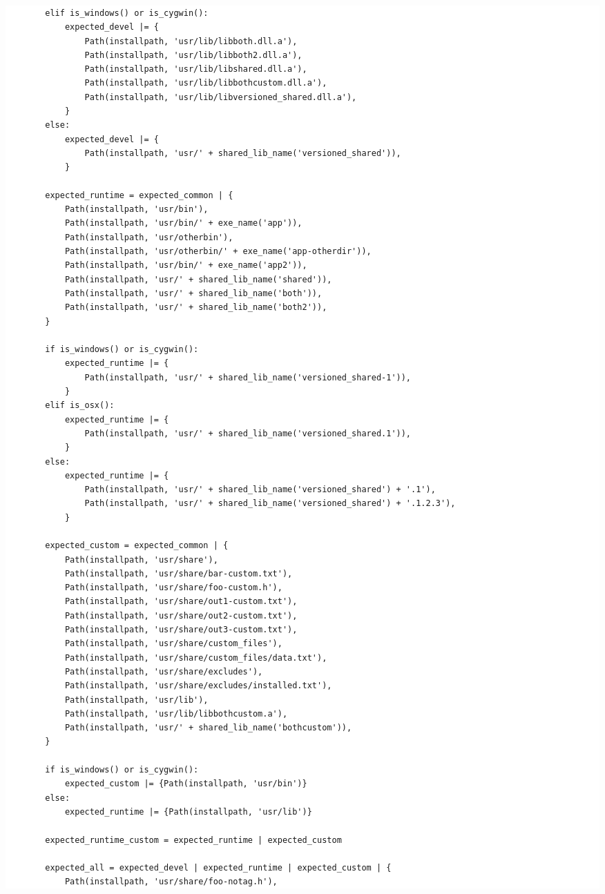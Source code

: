 ```
        elif is_windows() or is_cygwin():
            expected_devel |= {
                Path(installpath, 'usr/lib/libboth.dll.a'),
                Path(installpath, 'usr/lib/libboth2.dll.a'),
                Path(installpath, 'usr/lib/libshared.dll.a'),
                Path(installpath, 'usr/lib/libbothcustom.dll.a'),
                Path(installpath, 'usr/lib/libversioned_shared.dll.a'),
            }
        else:
            expected_devel |= {
                Path(installpath, 'usr/' + shared_lib_name('versioned_shared')),
            }

        expected_runtime = expected_common | {
            Path(installpath, 'usr/bin'),
            Path(installpath, 'usr/bin/' + exe_name('app')),
            Path(installpath, 'usr/otherbin'),
            Path(installpath, 'usr/otherbin/' + exe_name('app-otherdir')),
            Path(installpath, 'usr/bin/' + exe_name('app2')),
            Path(installpath, 'usr/' + shared_lib_name('shared')),
            Path(installpath, 'usr/' + shared_lib_name('both')),
            Path(installpath, 'usr/' + shared_lib_name('both2')),
        }

        if is_windows() or is_cygwin():
            expected_runtime |= {
                Path(installpath, 'usr/' + shared_lib_name('versioned_shared-1')),
            }
        elif is_osx():
            expected_runtime |= {
                Path(installpath, 'usr/' + shared_lib_name('versioned_shared.1')),
            }
        else:
            expected_runtime |= {
                Path(installpath, 'usr/' + shared_lib_name('versioned_shared') + '.1'),
                Path(installpath, 'usr/' + shared_lib_name('versioned_shared') + '.1.2.3'),
            }

        expected_custom = expected_common | {
            Path(installpath, 'usr/share'),
            Path(installpath, 'usr/share/bar-custom.txt'),
            Path(installpath, 'usr/share/foo-custom.h'),
            Path(installpath, 'usr/share/out1-custom.txt'),
            Path(installpath, 'usr/share/out2-custom.txt'),
            Path(installpath, 'usr/share/out3-custom.txt'),
            Path(installpath, 'usr/share/custom_files'),
            Path(installpath, 'usr/share/custom_files/data.txt'),
            Path(installpath, 'usr/share/excludes'),
            Path(installpath, 'usr/share/excludes/installed.txt'),
            Path(installpath, 'usr/lib'),
            Path(installpath, 'usr/lib/libbothcustom.a'),
            Path(installpath, 'usr/' + shared_lib_name('bothcustom')),
        }

        if is_windows() or is_cygwin():
            expected_custom |= {Path(installpath, 'usr/bin')}
        else:
            expected_runtime |= {Path(installpath, 'usr/lib')}

        expected_runtime_custom = expected_runtime | expected_custom

        expected_all = expected_devel | expected_runtime | expected_custom | {
            Path(installpath, 'usr/share/foo-notag.h'),
```